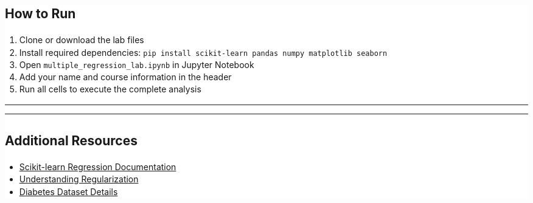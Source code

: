 
## How to Run

1. Clone or download the lab files
2. Install required dependencies: `pip install scikit-learn pandas numpy matplotlib seaborn`
3. Open `multiple_regression_lab.ipynb` in Jupyter Notebook
4. Add your name and course information in the header
5. Run all cells to execute the complete analysis

---

---

## Additional Resources

- [Scikit-learn Regression Documentation](https://scikit-learn.org/stable/modules/linear_model.html)
- [Understanding Regularization](https://towardsdatascience.com/ridge-and-lasso-regression-a-complete-guide-with-python-scikit-learn-e20e34bcbf0b)
- [Diabetes Dataset Details](https://scikit-learn.org/stable/datasets/toy_dataset.html#diabetes-dataset)

